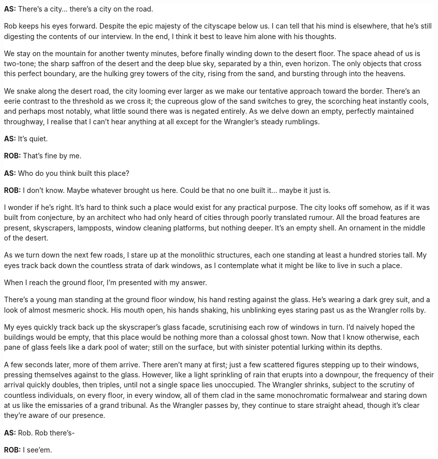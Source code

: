 **AS:** There’s a city… there’s a city on the road.

Rob keeps his eyes forward. Despite the epic majesty of the cityscape below us. I can tell that his mind is elsewhere, that he’s still digesting the contents of our interview. In the end, I think it best to leave him alone with his thoughts.

We stay on the mountain for another twenty minutes, before finally winding down to the desert floor. The space ahead of us is two-tone; the sharp saffron of the desert and the deep blue sky, separated by a thin, even horizon. The only objects that cross this perfect boundary, are the hulking grey towers of the city, rising from the sand, and bursting through into the heavens.

We snake along the desert road, the city looming ever larger as we make our tentative approach toward the border. There’s an eerie contrast to the threshold as we cross it; the cupreous glow of the sand switches to grey, the scorching heat instantly cools, and perhaps most notably, what little sound there was is negated entirely. As we delve down an empty, perfectly maintained throughway, I realise that I can’t hear anything at all except for the Wrangler’s steady rumblings.

**AS:** It’s quiet.

**ROB:** That’s fine by me.

**AS:** Who do you think built this place?

**ROB:** I don’t know. Maybe whatever brought us here. Could be that no one built it… maybe it just is.

I wonder if he’s right. It’s hard to think such a place would exist for any practical purpose. The city looks off somehow, as if it was built from conjecture, by an architect who had only heard of cities through poorly translated rumour. All the broad features are present, skyscrapers, lampposts, window cleaning platforms, but nothing deeper. It’s an empty shell. An ornament in the middle of the desert.

As we turn down the next few roads, I stare up at the monolithic structures, each one standing at least a hundred stories tall. My eyes track back down the countless strata of dark windows, as I contemplate what it might be like to live in such a place.

When I reach the ground floor, I’m presented with my answer.

There’s a young man standing at the ground floor window, his hand resting against the glass. He’s wearing a dark grey suit, and a look of almost mesmeric shock. His mouth open, his hands shaking, his unblinking eyes staring past us as the Wrangler rolls by.

My eyes quickly track back up the skyscraper’s glass facade, scrutinising each row of windows in turn. I’d naively hoped the buildings would be empty, that this place would be nothing more than a colossal ghost town. Now that I know otherwise, each pane of glass feels like a dark pool of water; still on the surface, but with sinister potential lurking within its depths.

A few seconds later, more of them arrive. There aren’t many at first; just a few scattered figures stepping up to their windows, pressing themselves against to the glass. However, like a light sprinkling of rain that erupts into a downpour, the frequency of their arrival quickly doubles, then triples, until not a single space lies unoccupied. The Wrangler shrinks, subject to the scrutiny of countless individuals, on every floor, in every window, all of them clad in the same monochromatic formalwear and staring down at us like the emissaries of a grand tribunal. As the Wrangler passes by, they continue to stare straight ahead, though it’s clear they’re aware of our presence.

**AS:** Rob. Rob there’s-

**ROB:** I see’em.

